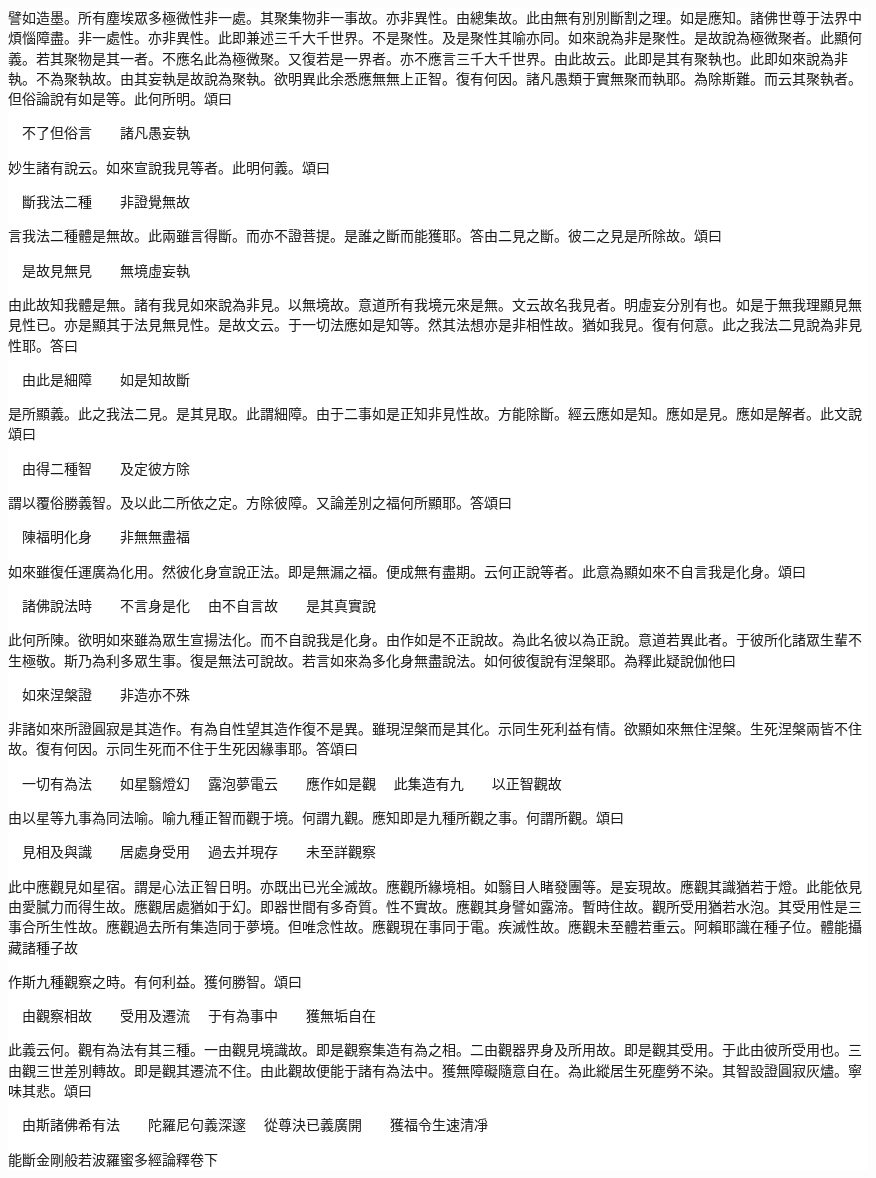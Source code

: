 譬如造墨。所有塵埃眾多極微性非一處。其聚集物非一事故。亦非異性。由總集故。此由無有別別斷割之理。如是應知。諸佛世尊于法界中煩惱障盡。非一處性。亦非異性。此即兼述三千大千世界。不是聚性。及是聚性其喻亦同。如來說為非是聚性。是故說為極微聚者。此顯何義。若其聚物是其一者。不應名此為極微聚。又復若是一界者。亦不應言三千大千世界。由此故云。此即是其有聚執也。此即如來說為非執。不為聚執故。由其妄執是故說為聚執。欲明異此余悉應無無上正智。復有何因。諸凡愚類于實無聚而執耶。為除斯難。而云其聚執者。但俗論說有如是等。此何所明。頌曰

　不了但俗言　　諸凡愚妄執　

妙生諸有說云。如來宣說我見等者。此明何義。頌曰

　斷我法二種　　非證覺無故　

言我法二種體是無故。此兩雖言得斷。而亦不證菩提。是誰之斷而能獲耶。答由二見之斷。彼二之見是所除故。頌曰

　是故見無見　　無境虛妄執　

由此故知我體是無。諸有我見如來說為非見。以無境故。意道所有我境元來是無。文云故名我見者。明虛妄分別有也。如是于無我理顯見無見性已。亦是顯其于法見無見性。是故文云。于一切法應如是知等。然其法想亦是非相性故。猶如我見。復有何意。此之我法二見說為非見性耶。答曰

　由此是細障　　如是知故斷　

是所顯義。此之我法二見。是其見取。此謂細障。由于二事如是正知非見性故。方能除斷。經云應如是知。應如是見。應如是解者。此文說頌曰

　由得二種智　　及定彼方除　

謂以覆俗勝義智。及以此二所依之定。方除彼障。又論差別之福何所顯耶。答頌曰

　陳福明化身　　非無無盡福　

如來雖復任運廣為化用。然彼化身宣說正法。即是無漏之福。便成無有盡期。云何正說等者。此意為顯如來不自言我是化身。頌曰

　諸佛說法時　　不言身是化
　由不自言故　　是其真實說　

此何所陳。欲明如來雖為眾生宣揚法化。而不自說我是化身。由作如是不正說故。為此名彼以為正說。意道若異此者。于彼所化諸眾生輩不生極敬。斯乃為利多眾生事。復是無法可說故。若言如來為多化身無盡說法。如何彼復說有涅槃耶。為釋此疑說伽他曰

　如來涅槃證　　非造亦不殊　

非諸如來所證圓寂是其造作。有為自性望其造作復不是異。雖現涅槃而是其化。示同生死利益有情。欲顯如來無住涅槃。生死涅槃兩皆不住故。復有何因。示同生死而不住于生死因緣事耶。答頌曰

　一切有為法　　如星翳燈幻
　露泡夢電云　　應作如是觀
　此集造有九　　以正智觀故　

由以星等九事為同法喻。喻九種正智而觀于境。何謂九觀。應知即是九種所觀之事。何謂所觀。頌曰

　見相及與識　　居處身受用
　過去并現存　　未至詳觀察　

此中應觀見如星宿。謂是心法正智日明。亦既出已光全滅故。應觀所緣境相。如翳目人睹發團等。是妄現故。應觀其識猶若于燈。此能依見由愛膩力而得生故。應觀居處猶如于幻。即器世間有多奇質。性不實故。應觀其身譬如露渧。暫時住故。觀所受用猶若水泡。其受用性是三事合所生性故。應觀過去所有集造同于夢境。但唯念性故。應觀現在事同于電。疾滅性故。應觀未至體若重云。阿賴耶識在種子位。體能攝藏諸種子故

作斯九種觀察之時。有何利益。獲何勝智。頌曰

　由觀察相故　　受用及遷流
　于有為事中　　獲無垢自在　

此義云何。觀有為法有其三種。一由觀見境識故。即是觀察集造有為之相。二由觀器界身及所用故。即是觀其受用。于此由彼所受用也。三由觀三世差別轉故。即是觀其遷流不住。由此觀故便能于諸有為法中。獲無障礙隨意自在。為此縱居生死塵勞不染。其智設證圓寂灰燼。寧味其悲。頌曰

　由斯諸佛希有法　　陀羅尼句義深邃
　從尊決已義廣開　　獲福令生速清凈　

能斷金剛般若波羅蜜多經論釋卷下
